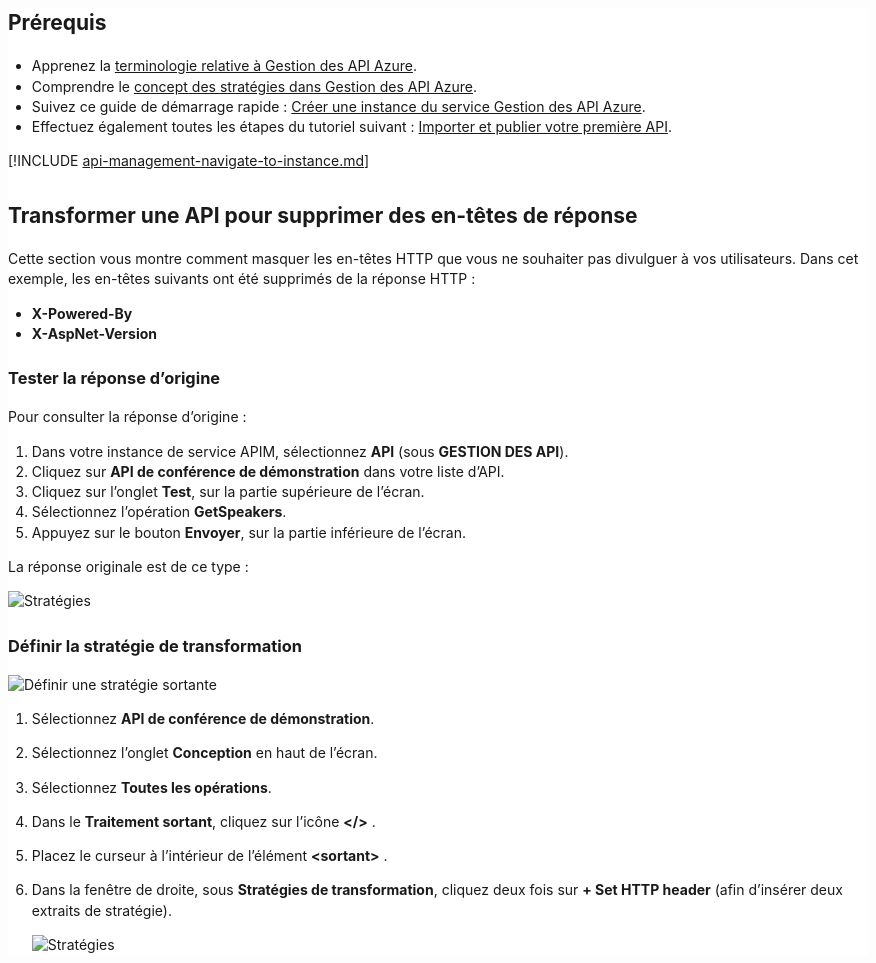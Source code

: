 ## <a name="prerequisites"></a>Prérequis

-   Apprenez la [terminologie relative à Gestion des API Azure](api-management-terminology.md).
-   Comprendre le [concept des stratégies dans Gestion des API Azure](api-management-howto-policies.md).
-   Suivez ce guide de démarrage rapide : [Créer une instance du service Gestion des API Azure](get-started-create-service-instance.md).
-   Effectuez également toutes les étapes du tutoriel suivant : [Importer et publier votre première API](import-and-publish.md).

[!INCLUDE [api-management-navigate-to-instance.md](../../includes/api-management-navigate-to-instance.md)]

## <a name="transform-an-api-to-strip-response-headers"></a>Transformer une API pour supprimer des en-têtes de réponse

Cette section vous montre comment masquer les en-têtes HTTP que vous ne souhaiter pas divulguer à vos utilisateurs. Dans cet exemple, les en-têtes suivants ont été supprimés de la réponse HTTP :

-   **X-Powered-By**
-   **X-AspNet-Version**

### <a name="test-the-original-response"></a>Tester la réponse d’origine

Pour consulter la réponse d’origine :

1. Dans votre instance de service APIM, sélectionnez **API** (sous **GESTION DES API**).
2. Cliquez sur **API de conférence de démonstration** dans votre liste d’API.
3. Cliquez sur l’onglet **Test**, sur la partie supérieure de l’écran.
4. Sélectionnez l’opération **GetSpeakers**.
5. Appuyez sur le bouton **Envoyer**, sur la partie inférieure de l’écran.

La réponse originale est de ce type :

![Stratégies](./media/transform-api/original-response.png)

### <a name="set-the-transformation-policy"></a>Définir la stratégie de transformation

![Définir une stratégie sortante](./media/transform-api/04-ProtectYourAPI-01-SetPolicy-Outbound.png)

1. Sélectionnez **API de conférence de démonstration**.
2. Sélectionnez l’onglet **Conception** en haut de l’écran.
3. Sélectionnez **Toutes les opérations**.
4. Dans le **Traitement sortant**, cliquez sur l’icône **</>** .
5. Placez le curseur à l’intérieur de l’élément **&lt;sortant&gt;** .
6. Dans la fenêtre de droite, sous **Stratégies de transformation**, cliquez deux fois sur **+ Set HTTP header** (afin d’insérer deux extraits de stratégie).

   ![Stratégies](./media/transform-api/transform-api.png)
